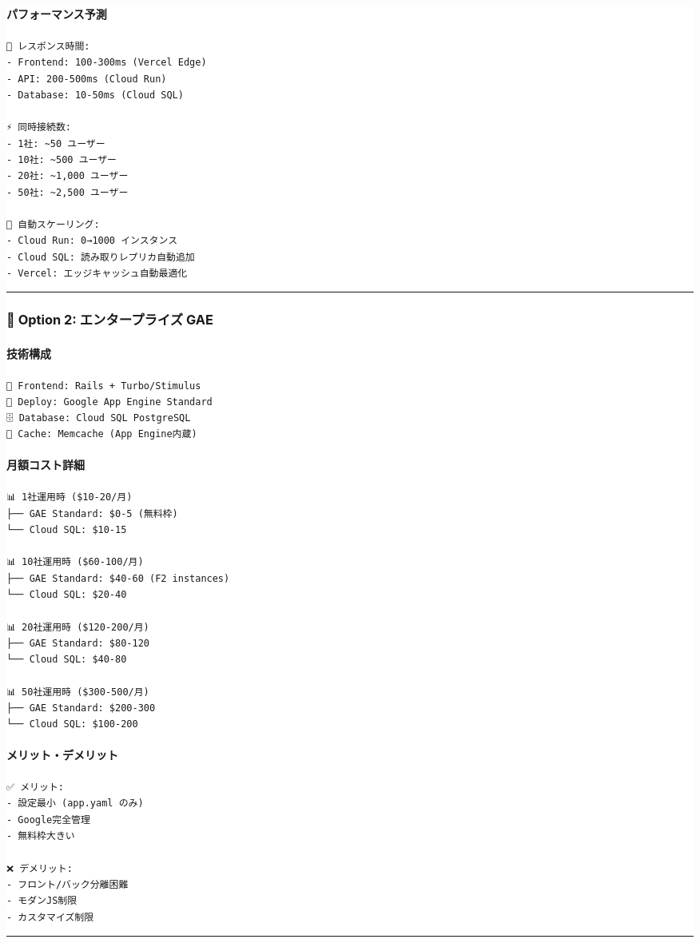 #### パフォーマンス予測
```
🚀 レスポンス時間:
- Frontend: 100-300ms (Vercel Edge)
- API: 200-500ms (Cloud Run)
- Database: 10-50ms (Cloud SQL)

⚡ 同時接続数:
- 1社: ~50 ユーザー
- 10社: ~500 ユーザー  
- 20社: ~1,000 ユーザー
- 50社: ~2,500 ユーザー

🔄 自動スケーリング:
- Cloud Run: 0→1000 インスタンス
- Cloud SQL: 読み取りレプリカ自動追加
- Vercel: エッジキャッシュ自動最適化
```

---

### 🏢 **Option 2: エンタープライズ GAE**

#### 技術構成
```
🎨 Frontend: Rails + Turbo/Stimulus
🚢 Deploy: Google App Engine Standard
🗄️ Database: Cloud SQL PostgreSQL
🔧 Cache: Memcache (App Engine内蔵)
```

#### 月額コスト詳細
```
📊 1社運用時 ($10-20/月)
├── GAE Standard: $0-5 (無料枠)
└── Cloud SQL: $10-15

📊 10社運用時 ($60-100/月)
├── GAE Standard: $40-60 (F2 instances)
└── Cloud SQL: $20-40

📊 20社運用時 ($120-200/月)
├── GAE Standard: $80-120
└── Cloud SQL: $40-80

📊 50社運用時 ($300-500/月)
├── GAE Standard: $200-300
└── Cloud SQL: $100-200
```

#### メリット・デメリット
```
✅ メリット:
- 設定最小 (app.yaml のみ)
- Google完全管理
- 無料枠大きい

❌ デメリット:
- フロント/バック分離困難
- モダンJS制限
- カスタマイズ制限
```

---
